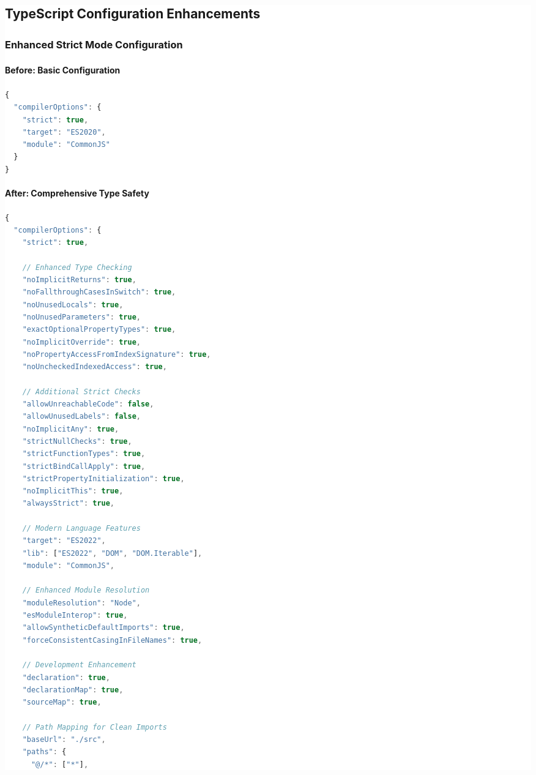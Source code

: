 ## TypeScript Configuration Enhancements

### Enhanced Strict Mode Configuration

#### Before: Basic Configuration
```typescript
{
  "compilerOptions": {
    "strict": true,
    "target": "ES2020",
    "module": "CommonJS"
  }
}
```

#### After: Comprehensive Type Safety

```typescript
{
  "compilerOptions": {
    "strict": true,
    
    // Enhanced Type Checking
    "noImplicitReturns": true,
    "noFallthroughCasesInSwitch": true,
    "noUnusedLocals": true,
    "noUnusedParameters": true,
    "exactOptionalPropertyTypes": true,
    "noImplicitOverride": true,
    "noPropertyAccessFromIndexSignature": true,
    "noUncheckedIndexedAccess": true,
    
    // Additional Strict Checks
    "allowUnreachableCode": false,
    "allowUnusedLabels": false,
    "noImplicitAny": true,
    "strictNullChecks": true,
    "strictFunctionTypes": true,
    "strictBindCallApply": true,
    "strictPropertyInitialization": true,
    "noImplicitThis": true,
    "alwaysStrict": true,
    
    // Modern Language Features
    "target": "ES2022",
    "lib": ["ES2022", "DOM", "DOM.Iterable"],
    "module": "CommonJS",
    
    // Enhanced Module Resolution
    "moduleResolution": "Node",
    "esModuleInterop": true,
    "allowSyntheticDefaultImports": true,
    "forceConsistentCasingInFileNames": true,
    
    // Development Enhancement
    "declaration": true,
    "declarationMap": true,
    "sourceMap": true,
    
    // Path Mapping for Clean Imports
    "baseUrl": "./src",
    "paths": {
      "@/*": ["*"],
```